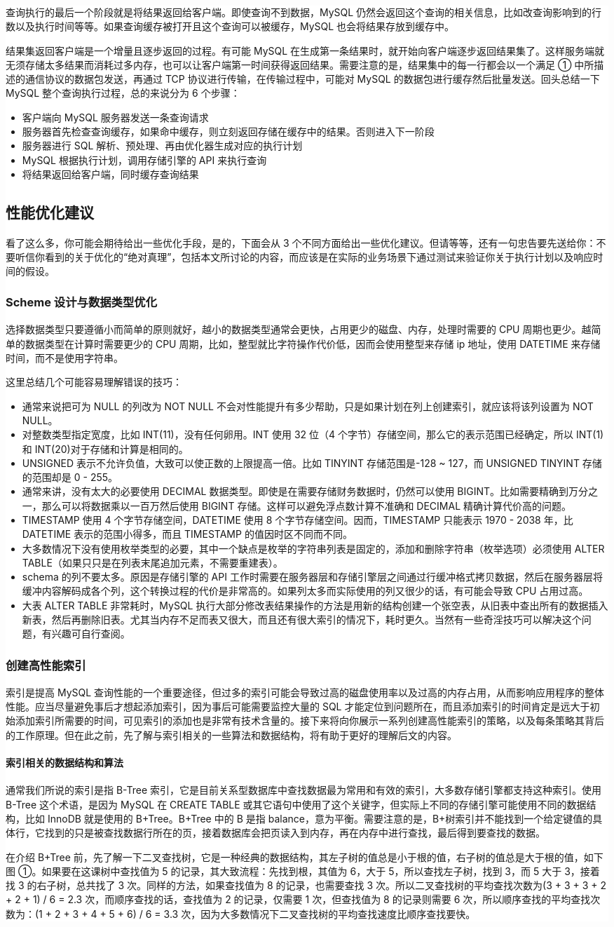 查询执行的最后一个阶段就是将结果返回给客户端。即使查询不到数据，MySQL 仍然会返回这个查询的相关信息，比如改查询影响到的行数以及执行时间等等。如果查询缓存被打开且这个查询可以被缓存，MySQL 也会将结果存放到缓存中。

结果集返回客户端是一个增量且逐步返回的过程。有可能 MySQL 在生成第一条结果时，就开始向客户端逐步返回结果集了。这样服务端就无须存储太多结果而消耗过多内存，也可以让客户端第一时间获得返回结果。需要注意的是，结果集中的每一行都会以一个满足 ① 中所描述的通信协议的数据包发送，再通过 TCP 协议进行传输，在传输过程中，可能对 MySQL 的数据包进行缓存然后批量发送。回头总结一下 MySQL 整个查询执行过程，总的来说分为 6 个步骤：

- 客户端向 MySQL 服务器发送一条查询请求
- 服务器首先检查查询缓存，如果命中缓存，则立刻返回存储在缓存中的结果。否则进入下一阶段
- 服务器进行 SQL 解析、预处理、再由优化器生成对应的执行计划
- MySQL 根据执行计划，调用存储引擎的 API 来执行查询
- 将结果返回给客户端，同时缓存查询结果

## 性能优化建议

看了这么多，你可能会期待给出一些优化手段，是的，下面会从 3 个不同方面给出一些优化建议。但请等等，还有一句忠告要先送给你：不要听信你看到的关于优化的“绝对真理”，包括本文所讨论的内容，而应该是在实际的业务场景下通过测试来验证你关于执行计划以及响应时间的假设。

### Scheme 设计与数据类型优化

选择数据类型只要遵循小而简单的原则就好，越小的数据类型通常会更快，占用更少的磁盘、内存，处理时需要的 CPU 周期也更少。越简单的数据类型在计算时需要更少的 CPU 周期，比如，整型就比字符操作代价低，因而会使用整型来存储 ip 地址，使用 DATETIME 来存储时间，而不是使用字符串。

这里总结几个可能容易理解错误的技巧：

- 通常来说把可为 NULL 的列改为 NOT NULL 不会对性能提升有多少帮助，只是如果计划在列上创建索引，就应该将该列设置为 NOT NULL。
- 对整数类型指定宽度，比如 INT(11)，没有任何卵用。INT 使用 32 位（4 个字节）存储空间，那么它的表示范围已经确定，所以 INT(1)和 INT(20)对于存储和计算是相同的。
- UNSIGNED 表示不允许负值，大致可以使正数的上限提高一倍。比如 TINYINT 存储范围是-128 ~ 127，而 UNSIGNED TINYINT 存储的范围却是 0 - 255。
- 通常来讲，没有太大的必要使用 DECIMAL 数据类型。即使是在需要存储财务数据时，仍然可以使用 BIGINT。比如需要精确到万分之一，那么可以将数据乘以一百万然后使用 BIGINT 存储。这样可以避免浮点数计算不准确和 DECIMAL 精确计算代价高的问题。
- TIMESTAMP 使用 4 个字节存储空间，DATETIME 使用 8 个字节存储空间。因而，TIMESTAMP 只能表示 1970 - 2038 年，比 DATETIME 表示的范围小得多，而且 TIMESTAMP 的值因时区不同而不同。
- 大多数情况下没有使用枚举类型的必要，其中一个缺点是枚举的字符串列表是固定的，添加和删除字符串（枚举选项）必须使用 ALTER TABLE（如果只只是在列表末尾追加元素，不需要重建表）。
- schema 的列不要太多。原因是存储引擎的 API 工作时需要在服务器层和存储引擎层之间通过行缓冲格式拷贝数据，然后在服务器层将缓冲内容解码成各个列，这个转换过程的代价是非常高的。如果列太多而实际使用的列又很少的话，有可能会导致 CPU 占用过高。
- 大表 ALTER TABLE 非常耗时，MySQL 执行大部分修改表结果操作的方法是用新的结构创建一个张空表，从旧表中查出所有的数据插入新表，然后再删除旧表。尤其当内存不足而表又很大，而且还有很大索引的情况下，耗时更久。当然有一些奇淫技巧可以解决这个问题，有兴趣可自行查阅。

### 创建高性能索引

索引是提高 MySQL 查询性能的一个重要途径，但过多的索引可能会导致过高的磁盘使用率以及过高的内存占用，从而影响应用程序的整体性能。应当尽量避免事后才想起添加索引，因为事后可能需要监控大量的 SQL 才能定位到问题所在，而且添加索引的时间肯定是远大于初始添加索引所需要的时间，可见索引的添加也是非常有技术含量的。接下来将向你展示一系列创建高性能索引的策略，以及每条策略其背后的工作原理。但在此之前，先了解与索引相关的一些算法和数据结构，将有助于更好的理解后文的内容。

#### 索引相关的数据结构和算法

通常我们所说的索引是指 B-Tree 索引，它是目前关系型数据库中查找数据最为常用和有效的索引，大多数存储引擎都支持这种索引。使用 B-Tree 这个术语，是因为 MySQL 在 CREATE TABLE 或其它语句中使用了这个关键字，但实际上不同的存储引擎可能使用不同的数据结构，比如 InnoDB 就是使用的 B+Tree。B+Tree 中的 B 是指 balance，意为平衡。需要注意的是，B+树索引并不能找到一个给定键值的具体行，它找到的只是被查找数据行所在的页，接着数据库会把页读入到内存，再在内存中进行查找，最后得到要查找的数据。

在介绍 B+Tree 前，先了解一下二叉查找树，它是一种经典的数据结构，其左子树的值总是小于根的值，右子树的值总是大于根的值，如下图 ①。如果要在这课树中查找值为 5 的记录，其大致流程：先找到根，其值为 6，大于 5，所以查找左子树，找到 3，而 5 大于 3，接着找 3 的右子树，总共找了 3 次。同样的方法，如果查找值为 8 的记录，也需要查找 3 次。所以二叉查找树的平均查找次数为(3 + 3 + 3 + 2 + 2 + 1) / 6 = 2.3 次，而顺序查找的话，查找值为 2 的记录，仅需要 1 次，但查找值为 8 的记录则需要 6 次，所以顺序查找的平均查找次数为：(1 + 2 + 3 + 4 + 5 + 6) / 6 = 3.3 次，因为大多数情况下二叉查找树的平均查找速度比顺序查找要快。
